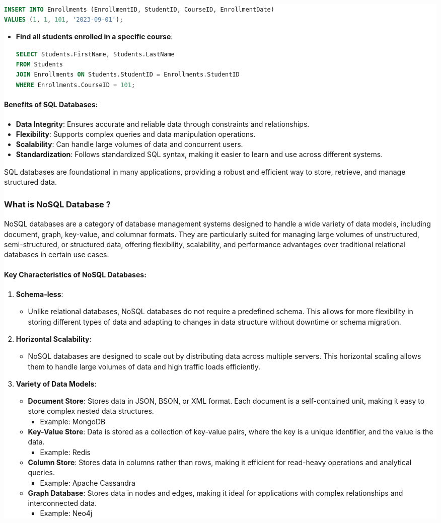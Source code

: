   ```sql
  INSERT INTO Enrollments (EnrollmentID, StudentID, CourseID, EnrollmentDate)
  VALUES (1, 1, 101, '2023-09-01');
  ```

- **Find all students enrolled in a specific course**:
  ```sql
  SELECT Students.FirstName, Students.LastName
  FROM Students
  JOIN Enrollments ON Students.StudentID = Enrollments.StudentID
  WHERE Enrollments.CourseID = 101;
  ```

#### Benefits of SQL Databases:

- **Data Integrity**: Ensures accurate and reliable data through constraints and relationships.
- **Flexibility**: Supports complex queries and data manipulation operations.
- **Scalability**: Can handle large volumes of data and concurrent users.
- **Standardization**: Follows standardized SQL syntax, making it easier to learn and use across different systems.

SQL databases are foundational in many applications, providing a robust and efficient way to store, retrieve, and manage structured data.

### What is NoSQL Database ?

NoSQL databases are a category of database management systems designed to handle a wide variety of data models, including document, graph, key-value, and columnar formats. They are particularly suited for managing large volumes of unstructured, semi-structured, or structured data, offering flexibility, scalability, and performance advantages over traditional relational databases in certain use cases.

#### Key Characteristics of NoSQL Databases:

1. **Schema-less**:

   - Unlike relational databases, NoSQL databases do not require a predefined schema. This allows for more flexibility in storing different types of data and adapting to changes in data structure without downtime or schema migration.

2. **Horizontal Scalability**:

   - NoSQL databases are designed to scale out by distributing data across multiple servers. This horizontal scaling allows them to handle large volumes of data and high traffic loads efficiently.

3. **Variety of Data Models**:

   - **Document Store**: Stores data in JSON, BSON, or XML format. Each document is a self-contained unit, making it easy to store complex nested data structures.
     - Example: MongoDB
   - **Key-Value Store**: Data is stored as a collection of key-value pairs, where the key is a unique identifier, and the value is the data.
     - Example: Redis
   - **Column Store**: Stores data in columns rather than rows, making it efficient for read-heavy operations and analytical queries.
     - Example: Apache Cassandra
   - **Graph Database**: Stores data in nodes and edges, making it ideal for applications with complex relationships and interconnected data.
     - Example: Neo4j

